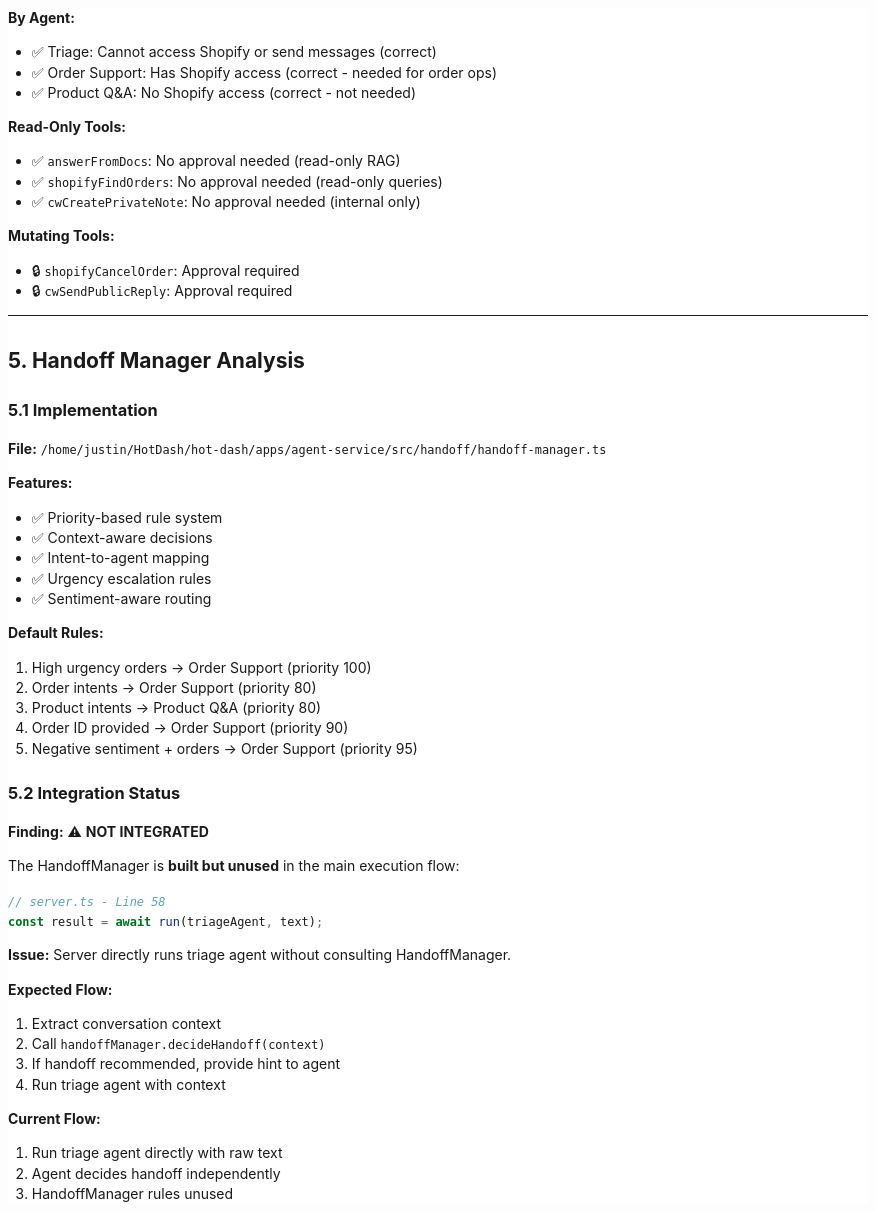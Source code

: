 **By Agent:**
- ✅ Triage: Cannot access Shopify or send messages (correct)
- ✅ Order Support: Has Shopify access (correct - needed for order ops)
- ✅ Product Q&A: No Shopify access (correct - not needed)

**Read-Only Tools:**
- ✅ `answerFromDocs`: No approval needed (read-only RAG)
- ✅ `shopifyFindOrders`: No approval needed (read-only queries)
- ✅ `cwCreatePrivateNote`: No approval needed (internal only)

**Mutating Tools:**
- 🔒 `shopifyCancelOrder`: Approval required
- 🔒 `cwSendPublicReply`: Approval required

---

## 5. Handoff Manager Analysis

### 5.1 Implementation

**File:** `/home/justin/HotDash/hot-dash/apps/agent-service/src/handoff/handoff-manager.ts`

**Features:**
- ✅ Priority-based rule system
- ✅ Context-aware decisions
- ✅ Intent-to-agent mapping
- ✅ Urgency escalation rules
- ✅ Sentiment-aware routing

**Default Rules:**
1. High urgency orders → Order Support (priority 100)
2. Order intents → Order Support (priority 80)
3. Product intents → Product Q&A (priority 80)
4. Order ID provided → Order Support (priority 90)
5. Negative sentiment + orders → Order Support (priority 95)

### 5.2 Integration Status

**Finding:** ⚠️ **NOT INTEGRATED**

The HandoffManager is **built but unused** in the main execution flow:

```typescript
// server.ts - Line 58
const result = await run(triageAgent, text);
```

**Issue:** Server directly runs triage agent without consulting HandoffManager.

**Expected Flow:**
1. Extract conversation context
2. Call `handoffManager.decideHandoff(context)`
3. If handoff recommended, provide hint to agent
4. Run triage agent with context

**Current Flow:**
1. Run triage agent directly with raw text
2. Agent decides handoff independently
3. HandoffManager rules unused
